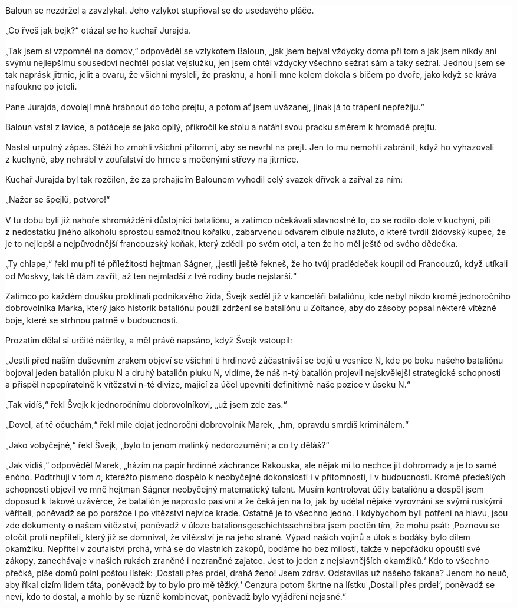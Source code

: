Baloun se nezdržel a zavzlykal. Jeho vzlykot stupňoval se do usedavého pláče.

„Co řveš jak bejk?“ otázal se ho kuchař Jurajda.

„Tak jsem si vzpomněl na domov,“ odpověděl se vzlykotem Baloun, „jak jsem bejval vždycky doma při tom a jak jsem nikdy ani svýmu nejlepšímu sousedovi nechtěl poslat vejslužku, jen jsem chtěl vždycky všechno sežrat sám a taky sežral. Jednou jsem se tak naprásk jitrnic, jelit a ovaru, že všichni mysleli, že prasknu, a honili mne kolem dokola s bičem po dvoře, jako když se kráva nafoukne po jeteli.

Pane Jurajda, dovolejí mně hrábnout do toho prejtu, a potom ať jsem uvázanej, jinak já to trápení nepřežiju.“

Baloun vstal z lavice, a potáceje se jako opilý, přikročil ke stolu a natáhl svou pracku směrem k hromadě prejtu.

Nastal urputný zápas. Stěží ho zmohli všichni přítomní, aby se nevrhl na prejt. Jen to mu nemohli zabránit, když ho vyhazovali z kuchyně, aby nehrábl v zoufalství do hrnce s močenými střevy na jitrnice.

Kuchař Jurajda byl tak rozčilen, že za prchajícím Balounem vyhodil celý svazek dřívek a zařval za ním:

„Nažer se špejlů, potvoro!“

V tu dobu byli již nahoře shromážděni důstojníci bataliónu, a zatímco očekávali slavnostně to, co se rodilo dole v kuchyni, pili z nedostatku jiného alkoholu sprostou samožitnou kořalku, zabarvenou odvarem cibule nažluto, o které tvrdil židovský kupec, že je to nejlepší a nejpůvodnější francouzský koňak, který zdědil po svém otci, a ten že ho měl ještě od svého dědečka.

„Ty chlape,“ řekl mu při té příležitosti hejtman Ságner, „jestli ještě řekneš, že ho tvůj pradědeček koupil od Francouzů, když utíkali od Moskvy, tak tě dám zavřít, až ten nejmladší z tvé rodiny bude nejstarší.“

Zatímco po každém doušku proklínali podnikavého žida, Švejk seděl již v kanceláři bataliónu, kde nebyl nikdo kromě jednoročního dobrovolníka Marka, který jako historik bataliónu použil zdržení se bataliónu u Zóltance, aby do zásoby popsal některé vítězné boje, které se strhnou patrně v budoucnosti.

Prozatím dělal si určité náčrtky, a měl právě napsáno, když Švejk vstoupil:

„Jestli před naším duševním zrakem objeví se všichni ti hrdinové zúčastnivší se bojů u vesnice N, kde po boku našeho bataliónu bojoval jeden batalión pluku N a druhý batalión pluku N, vidíme, že náš n-tý batalión projevil nejskvělejší strategické schopnosti a přispěl nepopíratelně k vítězství n-té divize, mající za účel upevniti definitivně naše pozice v úseku N.“

„Tak vidíš,“ řekl Švejk k jednoročnímu dobrovolníkovi, „už jsem zde zas.“

„Dovol, ať tě očuchám,“ řekl mile dojat jednoroční dobrovolník Marek, „hm, opravdu smrdíš kriminálem.“

„Jako vobyčejně,“ řekl Švejk, „bylo to jenom malinký nedorozumění; a co ty děláš?“

„Jak vidíš,“ odpověděl Marek, „házím na papír hrdinné záchrance Rakouska, ale nějak mi to nechce jít dohromady a je to samé enóno. Podtrhuji v tom _n_, kteréžto písmeno dospělo k neobyčejné dokonalosti i v přítomnosti, i v budoucnosti. Kromě předešlých schopností objevil ve mně hejtman Ságner neobyčejný matematický talent. Musím kontrolovat účty bataliónu a dospěl jsem doposud k takové uzávěrce, že batalión je naprosto pasivní a že čeká jen na to, jak by udělal nějaké vyrovnání se svými ruskými věřiteli, poněvadž se po porážce i po vítězství nejvíce krade. Ostatně je to všechno jedno. I kdybychom byli potřeni na hlavu, jsou zde dokumenty o našem vítězství, poněvadž v úloze batalionsgeschichtsschreibra jsem poctěn tím, že mohu psát: ‚Poznovu se otočit proti nepříteli, který již se domníval, že vítězství je na jeho straně. Výpad našich vojínů a útok s bodáky bylo dílem okamžiku. Nepřítel v zoufalství prchá, vrhá se do vlastních zákopů, bodáme ho bez milosti, takže v nepořádku opouští své zákopy, zanechávaje v našich rukách zraněné i nezraněné zajatce. Jest to jeden z nejslavnějších okamžiků.‘ Kdo to všechno přečká, píše domů polní poštou lístek: ‚Dostali přes prdel, drahá ženo! Jsem zdráv. Odstavilas už našeho fakana? Jenom ho neuč, aby říkal cizím lidem táta, poněvadž by to bylo pro mě těžký.‘ Cenzura potom škrtne na lístku ‚Dostali přes prdel‘, poněvadž se neví, kdo to dostal, a mohlo by se různě kombinovat, poněvadž bylo vyjádření nejasné.“
